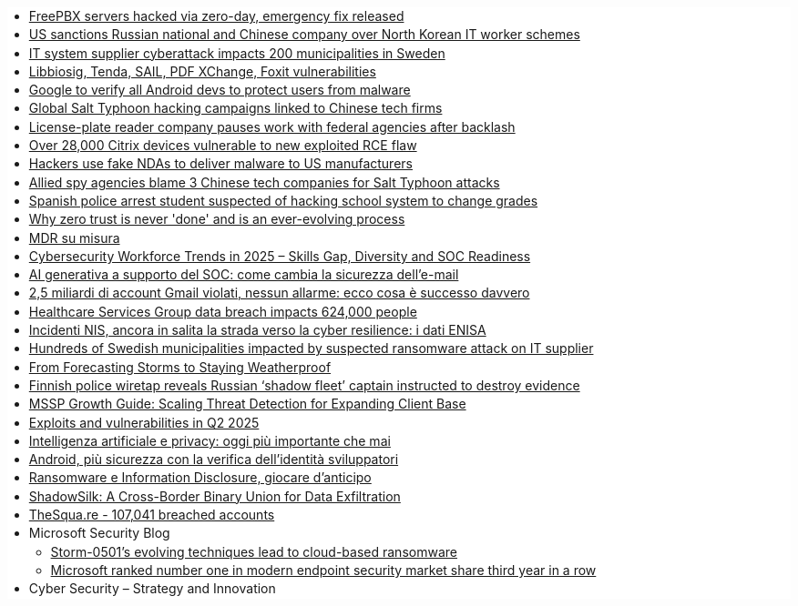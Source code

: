   - [FreePBX servers hacked via zero-day, emergency fix released](https://www.bleepingcomputer.com/news/security/freepbx-servers-hacked-via-zero-day-emergency-fix-released/)
  - [US sanctions Russian national and Chinese company over North Korean IT worker schemes](https://therecord.media/us-sanctions-company-national-north)
  - [IT system supplier cyberattack impacts 200 municipalities in Sweden](https://www.bleepingcomputer.com/news/security/it-system-supplier-cyberattack-impacts-200-municipalities-in-sweden/)
  - [Libbiosig, Tenda, SAIL, PDF XChange, Foxit vulnerabilities](https://blog.talosintelligence.com/libbiosig-tenda-sail-pdf-xchange-foxit-vulnerabilities/)
  - [Google to verify all Android devs to protect users from malware](https://www.bleepingcomputer.com/news/security/google-to-verify-all-android-devs-to-protect-users-from-malware/)
  - [Global Salt Typhoon hacking campaigns linked to Chinese tech firms](https://www.bleepingcomputer.com/news/security/global-salt-typhoon-hacking-campaigns-linked-to-chinese-tech-firms/)
  - [License-plate reader company pauses work with federal agencies after backlash](https://therecord.media/flock-license-plate-reader-pauses-federal-work)
  - [Over 28,000 Citrix devices vulnerable to new exploited RCE flaw](https://www.bleepingcomputer.com/news/security/over-28-200-citrix-instances-vulnerable-to-actively-exploited-rce-bug/)
  - [Hackers use fake NDAs to deliver malware to US manufacturers](https://therecord.media/hackers-fake-ndas-malware)
  - [Allied spy agencies blame 3 Chinese tech companies for Salt Typhoon attacks](https://therecord.media/allied-spy-agencies-blame-chinese-companies-salt-typhoon)
  - [Spanish police arrest student suspected of hacking school system to change grades](https://therecord.media/spanish-police-hacker-arrest-grades)
  - [Why zero trust is never 'done' and is an ever-evolving process](https://www.bleepingcomputer.com/news/security/why-zero-trust-is-never-done-and-is-an-ever-evolving-process/)
  - [MDR su misura](https://www.certego.net/blog/mdr-su-misura-quando-le-tecnologie-proprietarie-fanno-la-differenza/)
  - [Cybersecurity Workforce Trends in 2025 – Skills Gap, Diversity and SOC Readiness](https://www.darknet.org.uk/2025/08/cybersecurity-workforce-trends-in-2025-skills-gap-diversity-and-soc-readiness/)
  - [AI generativa a supporto del SOC: come cambia la sicurezza dell’e-mail](https://www.cybersecurity360.it/soluzioni-aziendali/ai-generativa-a-supporto-del-soc-come-cambia-la-sicurezza-dellemail/)
  - [2,5 miliardi di account Gmail violati, nessun allarme: ecco cosa è successo davvero](https://www.cybersecurity360.it/news/25-miliardi-di-account-gmail-violati-nessun-allarme-ecco-cosa-e-successo-davvero/)
  - [Healthcare Services Group data breach impacts 624,000 people](https://www.bleepingcomputer.com/news/security/healthcare-services-group-data-breach-impacts-624-000-people/)
  - [Incidenti NIS, ancora in salita la strada verso la cyber resilience: i dati ENISA](https://www.cybersecurity360.it/nuove-minacce/incidenti-nis-ancora-in-salita-la-strada-verso-la-cyber-resilience-i-dati-enisa/)
  - [Hundreds of Swedish municipalities impacted by suspected ransomware attack on IT supplier](https://therecord.media/sweden-municipalities-ransomware-software)
  - [From Forecasting Storms to Staying Weatherproof](https://bfore.ai/blog/from-forecasting-storms-to-staying-weatherproof/)
  - [Finnish police wiretap reveals Russian ‘shadow fleet’ captain instructed to destroy evidence](https://therecord.media/finnish-police-wiretap-eagles-sabotage)
  - [MSSP Growth Guide: Scaling Threat Detection for Expanding Client Base](https://any.run/cybersecurity-blog/mssp-growth-guide-ti-feed/)
  - [Exploits and vulnerabilities in Q2 2025](https://securelist.com/vulnerabilities-and-exploits-in-q2-2025/117333/)
  - [Intelligenza artificiale e privacy: oggi più importante che mai](https://www.cybersecurity360.it/soluzioni-aziendali/intelligenza-artificiale-e-privacy-oggi-piu-importante-che-mai/)
  - [Android, più sicurezza con la verifica dell’identità sviluppatori](https://www.securityinfo.it/2025/08/27/android-piu-sicurezza-con-la-verifica-dellidentita-sviluppatori/)
  - [Ransomware e Information Disclosure, giocare d’anticipo](https://www.cybersecurity360.it/outlook/ransomware-e-information-disclosure-giocare-danticipo/)
  - [ShadowSilk: A Cross-Border Binary Union for Data Exfiltration](https://www.group-ib.com/blog/shadowsilk/)
  - [TheSqua.re - 107,041 breached accounts](https://haveibeenpwned.com/Breach/TheSquare)
- Microsoft Security Blog
  - [Storm-0501’s evolving techniques lead to cloud-based ransomware](https://www.microsoft.com/en-us/security/blog/2025/08/27/storm-0501s-evolving-techniques-lead-to-cloud-based-ransomware/)
  - [Microsoft ranked number one in modern endpoint security market share third year in a row](https://www.microsoft.com/en-us/security/blog/2025/08/27/microsoft-ranked-number-one-in-modern-endpoint-security-market-share-third-year-in-a-row/)
- Cyber Security – Strategy and Innovation